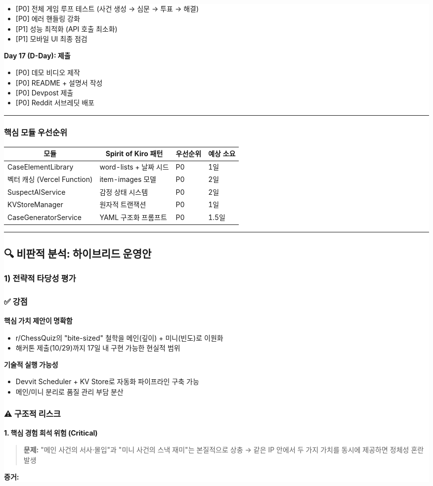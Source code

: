- [P0] 전체 게임 루프 테스트 (사건 생성 → 심문 → 투표 → 해결)
- [P0] 에러 핸들링 강화
- [P1] 성능 최적화 (API 호출 최소화)
- [P1] 모바일 UI 최종 점검

**Day 17 (D-Day): 제출**

- [P0] 데모 비디오 제작
- [P0] README + 설명서 작성
- [P0] Devpost 제출
- [P0] Reddit 서브레딧 배포

---

### 핵심 모듈 우선순위

| **모듈** | **Spirit of Kiro 패턴** | **우선순위** | **예상 소요** |
| --- | --- | --- | --- |
| CaseElementLibrary | word-lists + 날짜 시드 | P0 | 1일 |
| 벡터 캐싱 (Vercel Function) | item-images 모델 | P0 | 2일 |
| SuspectAIService | 감정 상태 시스템 | P0 | 2일 |
| KVStoreManager | 원자적 트랜잭션 | P0 | 1일 |
| CaseGeneratorService | YAML 구조화 프롬프트 | P0 | 1.5일 |

---

## 🔍 비판적 분석: 하이브리드 운영안

### 1) 전략적 타당성 평가

### ✅ 강점

**핵심 가치 제안이 명확함**

- r/ChessQuiz의 "bite-sized" 철학을 메인(깊이) + 미니(빈도)로 이원화
- 해커톤 제출(10/29)까지 17일 내 구현 가능한 현실적 범위

**기술적 실행 가능성**

- Devvit Scheduler + KV Store로 자동화 파이프라인 구축 가능
- 메인/미니 분리로 품질 관리 부담 분산

### ⚠️ 구조적 리스크

**1. 핵심 경험 희석 위험 (Critical)**

> **문제:** "메인 사건의 서사·몰입"과 "미니 사건의 스낵 재미"는 본질적으로 상충
→ 같은 IP 안에서 두 가지 가치를 동시에 제공하면 정체성 혼란 발생
> 

**증거:**
